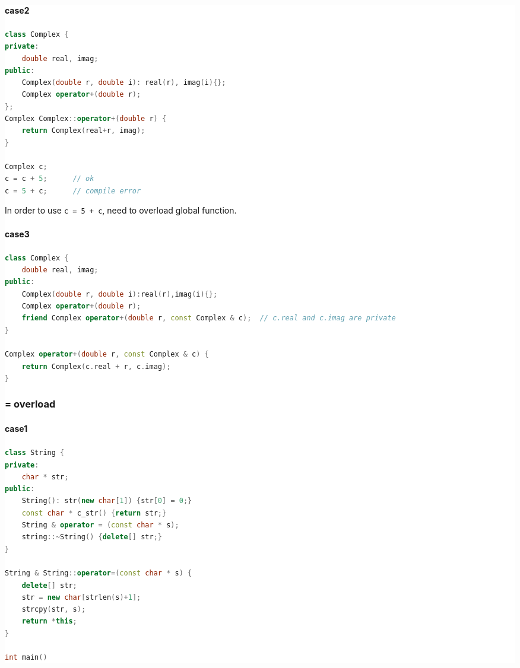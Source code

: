 

#### case2

```c++
class Complex {
private:
    double real, imag;
public:
    Complex(double r, double i): real(r), imag(i){};
    Complex operator+(double r);
};
Complex Complex::operator+(double r) {
	return Complex(real+r, imag);
}

Complex c;
c = c + 5;		// ok
c = 5 + c;		// compile error
```

In order to use `c = 5 + c`, need to overload global function.



#### case3

```c++
class Complex {
	double real, imag;
public:
    Complex(double r, double i):real(r),imag(i){};
    Complex operator+(double r);
    friend Complex operator+(double r, const Complex & c);	// c.real and c.imag are private
}

Complex operator+(double r, const Complex & c) {
    return Complex(c.real + r, c.imag);		
}
```







### = overload

#### case1

```c++
class String {
private:
    char * str;
public:
    String(): str(new char[1]) {str[0] = 0;}
    const char * c_str() {return str;}
    String & operator = (const char * s);
    string::~String() {delete[] str;}
}

String & String::operator=(const char * s) {
    delete[] str;
    str = new char[strlen(s)+1];
    strcpy(str, s);
    return *this;
}

int main()
```